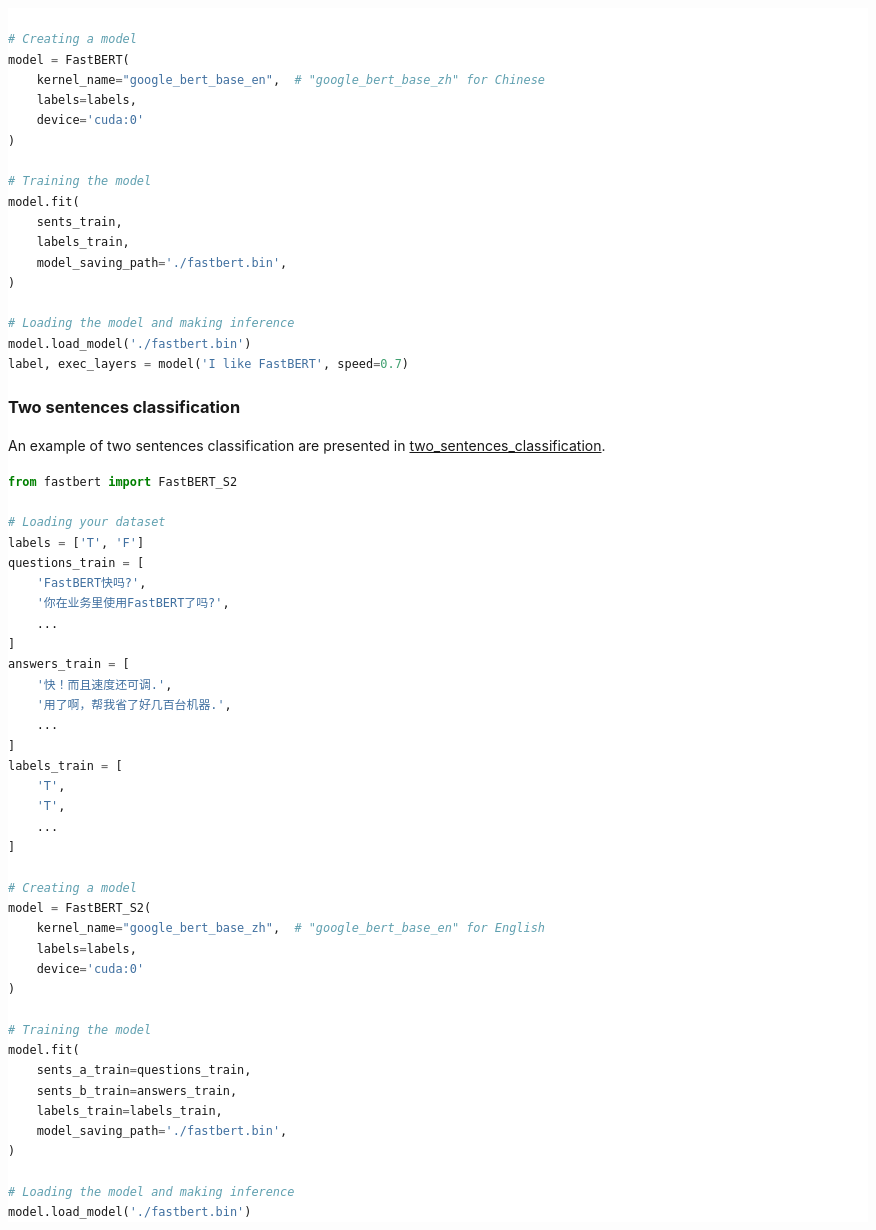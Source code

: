 ```python

# Creating a model
model = FastBERT(
    kernel_name="google_bert_base_en",  # "google_bert_base_zh" for Chinese
    labels=labels,
    device='cuda:0'
)

# Training the model
model.fit(
    sents_train,
    labels_train,
    model_saving_path='./fastbert.bin',
)

# Loading the model and making inference
model.load_model('./fastbert.bin')
label, exec_layers = model('I like FastBERT', speed=0.7)
```


### Two sentences classification

An example of two sentences classification are presented in [two_sentences_classification](examples/two_sentences_classification/).

```python
from fastbert import FastBERT_S2

# Loading your dataset
labels = ['T', 'F']
questions_train = [
    'FastBERT快吗?',
    '你在业务里使用FastBERT了吗?',
    ...
]
answers_train = [
    '快！而且速度还可调.',
    '用了啊，帮我省了好几百台机器.',
    ...
]
labels_train = [
    'T',
    'T',
    ...
]

# Creating a model
model = FastBERT_S2(
    kernel_name="google_bert_base_zh",  # "google_bert_base_en" for English
    labels=labels,
    device='cuda:0'
)

# Training the model
model.fit(
    sents_a_train=questions_train,
    sents_b_train=answers_train,
    labels_train=labels_train,
    model_saving_path='./fastbert.bin',
)

# Loading the model and making inference
model.load_model('./fastbert.bin')
```